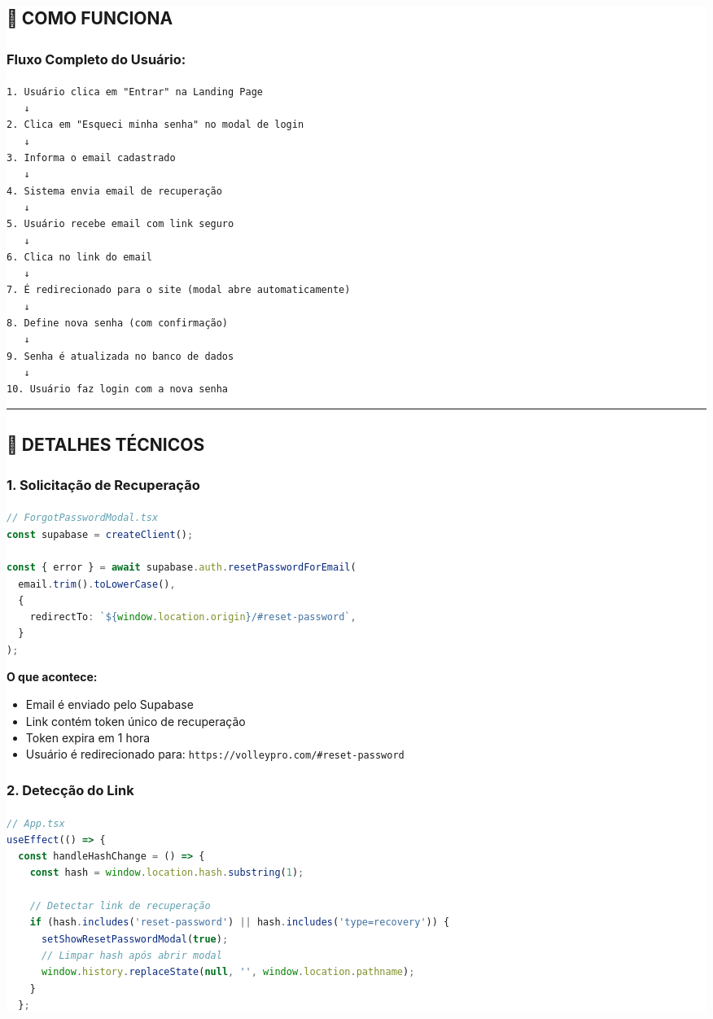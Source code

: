 ## 🎯 COMO FUNCIONA

### **Fluxo Completo do Usuário:**

```
1. Usuário clica em "Entrar" na Landing Page
   ↓
2. Clica em "Esqueci minha senha" no modal de login
   ↓
3. Informa o email cadastrado
   ↓
4. Sistema envia email de recuperação
   ↓
5. Usuário recebe email com link seguro
   ↓
6. Clica no link do email
   ↓
7. É redirecionado para o site (modal abre automaticamente)
   ↓
8. Define nova senha (com confirmação)
   ↓
9. Senha é atualizada no banco de dados
   ↓
10. Usuário faz login com a nova senha
```

---

## 🔧 DETALHES TÉCNICOS

### **1. Solicitação de Recuperação**
```typescript
// ForgotPasswordModal.tsx
const supabase = createClient();

const { error } = await supabase.auth.resetPasswordForEmail(
  email.trim().toLowerCase(),
  {
    redirectTo: `${window.location.origin}/#reset-password`,
  }
);
```

**O que acontece:**
- Email é enviado pelo Supabase
- Link contém token único de recuperação
- Token expira em 1 hora
- Usuário é redirecionado para: `https://volleypro.com/#reset-password`

### **2. Detecção do Link**
```typescript
// App.tsx
useEffect(() => {
  const handleHashChange = () => {
    const hash = window.location.hash.substring(1);
    
    // Detectar link de recuperação
    if (hash.includes('reset-password') || hash.includes('type=recovery')) {
      setShowResetPasswordModal(true);
      // Limpar hash após abrir modal
      window.history.replaceState(null, '', window.location.pathname);
    }
  };
```